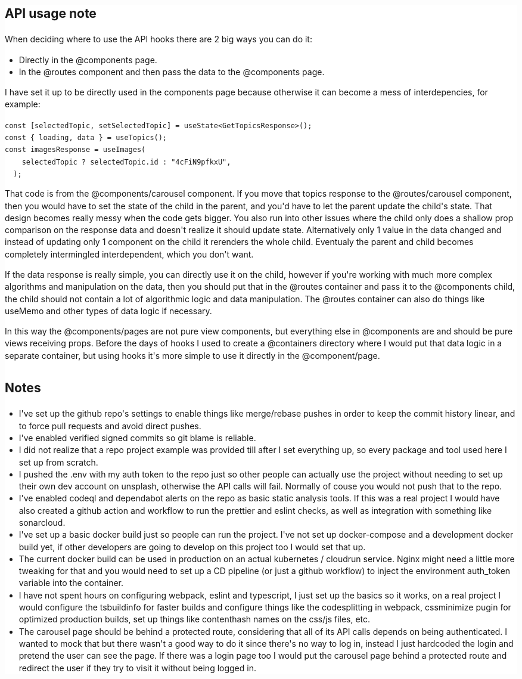 ## API usage note

When deciding where to use the API hooks there are 2 big ways you can do it:

- Directly in the @components page.  
- In the @routes component and then pass the data to the @components page.  

I have set it up to be directly used in the components page because otherwise it can become a mess of interdepencies, for example:

```
const [selectedTopic, setSelectedTopic] = useState<GetTopicsResponse>();
const { loading, data } = useTopics();
const imagesResponse = useImages(
    selectedTopic ? selectedTopic.id : "4cFiN9pfkxU",
  );
```

That code is from the @components/carousel component.  If you move that topics response to the @routes/carousel component, then you would have to set the state of the child in the parent, and you'd have to let the parent update the child's state.  That design becomes really messy when the code gets bigger.  You also run into other issues where the child only does a shallow prop comparison on the response data and doesn't realize it should update state.  Alternatively only 1 value in the data changed and instead of updating only 1 component on the child it rerenders the whole child.  Eventualy the parent and child becomes completely intermingled interdependent, which you don't want.  

If the data response is really simple, you can directly use it on the child, however if you're working with much more complex algorithms and manipulation on the data, then you should put that in the @routes container and pass it to the @components child, the child should not contain a lot of algorithmic logic and data manipulation.  The @routes container can also do things like useMemo and other types of data logic if necessary.  

In this way the @components/pages are not pure view components, but everything else in @components are and should be pure views receiving props.  Before the days of hooks I used to create a @containers directory where I would put that data logic in a separate container, but using hooks it's more simple to use it directly in the @component/page.  

## Notes

- I've set up the github repo's settings to enable things like merge/rebase pushes in order to keep the commit history linear, and to force pull requests and avoid direct pushes.  
- I've enabled verified signed commits so git blame is reliable.  
- I did not realize that a repo project example was provided till after I set everything up, so every package and tool used here I set up from scratch.  
- I pushed the .env with my auth token to the repo just so other people can actually use the project without needing to set up their own dev account on unsplash, otherwise the API calls will fail.  Normally of couse you would not push that to the repo.  
- I've enabled codeql and dependabot alerts on the repo as basic static analysis tools.  If this was a real project I would have also created a github action and workflow to run the prettier and eslint checks, as well as integration with something like sonarcloud.  
- I've set up a basic docker build just so people can run the project.  I've not set up docker-compose and a development docker build yet, if other developers are going to develop on this project too I would set that up.  
- The current docker build can be used in production on an actual kubernetes / cloudrun service.  Nginx might need a little more tweaking for that and you would need to set up a CD pipeline (or just a github workflow) to inject the environment auth_token variable into the container.  
- I have not spent hours on configuring webpack, eslint and typescript, I just set up the basics so it works, on a real project I would configure the tsbuildinfo for faster builds and configure things like the codesplitting in webpack, cssminimize pugin for optimized production builds, set up things like contenthash names on the css/js files, etc.  
- The carousel page should be behind a protected route, considering that all of its API calls depends on being authenticated.  I wanted to mock that but there wasn't a good way to do it since there's no way to log in, instead I just hardcoded the login and pretend the user can see the page.  If there was a login page too I would put the carousel page behind a protected route and redirect the user if they try to visit it without being logged in.  